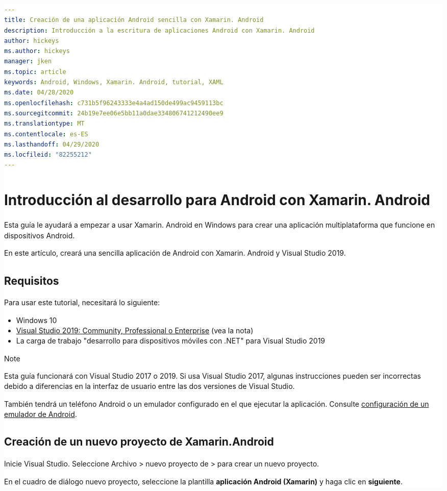 ```yaml
---
title: Creación de una aplicación Android sencilla con Xamarin. Android
description: Introducción a la escritura de aplicaciones Android con Xamarin. Android
author: hickeys
ms.author: hickeys
manager: jken
ms.topic: article
keywords: Android, Windows, Xamarin. Android, tutorial, XAML
ms.date: 04/28/2020
ms.openlocfilehash: c731b5f96243333e4a4ad150de499ac9459113bc
ms.sourcegitcommit: 24b19e7ee06e5bb11a0dae334806741212490ee9
ms.translationtype: MT
ms.contentlocale: es-ES
ms.lasthandoff: 04/29/2020
ms.locfileid: "82255212"
---
```

# <a name="get-started-developing-for-android-using-xamarinandroid"></a>Introducción al desarrollo para Android con Xamarin. Android

Esta guía le ayudará a empezar a usar Xamarin. Android en Windows para crear una aplicación multiplataforma que funcione en dispositivos Android.

En este artículo, creará una sencilla aplicación de Android con Xamarin. Android y Visual Studio 2019.

## <a name="requirements"></a>Requisitos

Para usar este tutorial, necesitará lo siguiente:

- Windows 10
- [Visual Studio 2019: Community, Professional o Enterprise](https://visualstudio.microsoft.com/downloads/) (vea la nota)
- La carga de trabajo "desarrollo para dispositivos móviles con .NET" para Visual Studio 2019

> [!NOTE]
> Esta guía funcionará con Visual Studio 2017 o 2019. Si usa Visual Studio 2017, algunas instrucciones pueden ser incorrectas debido a diferencias en la interfaz de usuario entre las dos versiones de Visual Studio.

También tendrá un teléfono Android o un emulador configurado en el que ejecutar la aplicación. Consulte [configuración de un emulador de Android](emulator.md).

## <a name="create-a-new-xamarinandroid-project"></a>Creación de un nuevo proyecto de Xamarin.Android

Inicie Visual Studio. Seleccione Archivo > nuevo proyecto de > para crear un nuevo proyecto.

En el cuadro de diálogo nuevo proyecto, seleccione la plantilla **aplicación Android (Xamarin)** y haga clic en **siguiente**.
